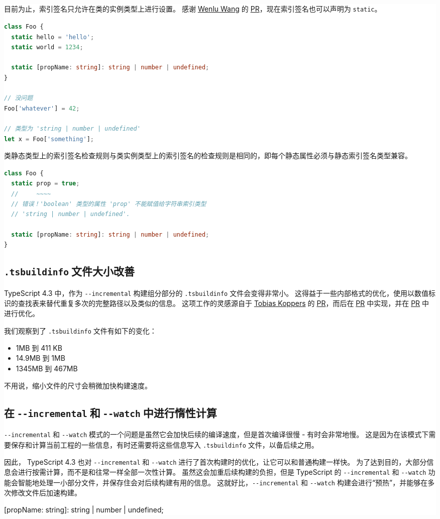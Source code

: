 目前为止，索引签名只允许在类的实例类型上进行设置。
感谢 [Wenlu Wang](https://github.com/microsoft/TypeScript/pull/37797) 的 [PR](https://github.com/microsoft/TypeScript/pull/37797)，现在索引签名也可以声明为 `static`。

```ts
class Foo {
  static hello = 'hello';
  static world = 1234;

  static [propName: string]: string | number | undefined;
}

// 没问题
Foo['whatever'] = 42;

// 类型为 'string | number | undefined'
let x = Foo['something'];
```
类静态类型上的索引签名检查规则与类实例类型上的索引签名的检查规则是相同的，即每个静态属性必须与静态索引签名类型兼容。

```ts
class Foo {
  static prop = true;
  //     ~~~~
  // 错误！'boolean' 类型的属性 'prop' 不能赋值给字符串索引类型
  // 'string | number | undefined'.

  static [propName: string]: string | number | undefined;
}
```

## `.tsbuildinfo` 文件大小改善

TypeScript 4.3 中，作为 `--incremental` 构建组分部分的 `.tsbuildinfo` 文件会变得非常小。
这得益于一些内部格式的优化，使用以数值标识的查找表来替代重复多次的完整路径以及类似的信息。
这项工作的灵感源自于 [Tobias Koppers](https://github.com/sokra) 的 [PR](https://github.com/microsoft/TypeScript/pull/43079)，而后在 [PR](https://github.com/microsoft/TypeScript/pull/43155) 中实现，并在 [PR](https://github.com/microsoft/TypeScript/pull/43695) 中进行优化。

我们观察到了 `.tsbuildinfo` 文件有如下的变化：

- 1MB 到 411 KB
- 14.9MB 到 1MB
- 1345MB 到 467MB

不用说，缩小文件的尺寸会稍微加快构建速度。

## 在 `--incremental` 和 `--watch` 中进行惰性计算

`--incremental` 和 `--watch` 模式的一个问题是虽然它会加快后续的编译速度，但是首次编译很慢 - 有时会非常地慢。
这是因为在该模式下需要保存和计算当前工程的一些信息，有时还需要将这些信息写入 `.tsbuildinfo` 文件，以备后续之用。

因此， TypeScript 4.3 也对 `--incremental` 和 `--watch` 进行了首次构建时的优化，让它可以和普通构建一样快。
为了达到目的，大部分信息会进行按需计算，而不是和往常一样全部一次性计算。
虽然这会加重后续构建的负担，但是 TypeScript 的 `--incremental` 和 `--watch` 功能会智能地处理一小部分文件，并保存住会对后续构建有用的信息。
这就好比，`--incremental` 和 `--watch` 构建会进行“预热”，并能够在多次修改文件后加速构建。


  [propName: string]: string | number | undefined;